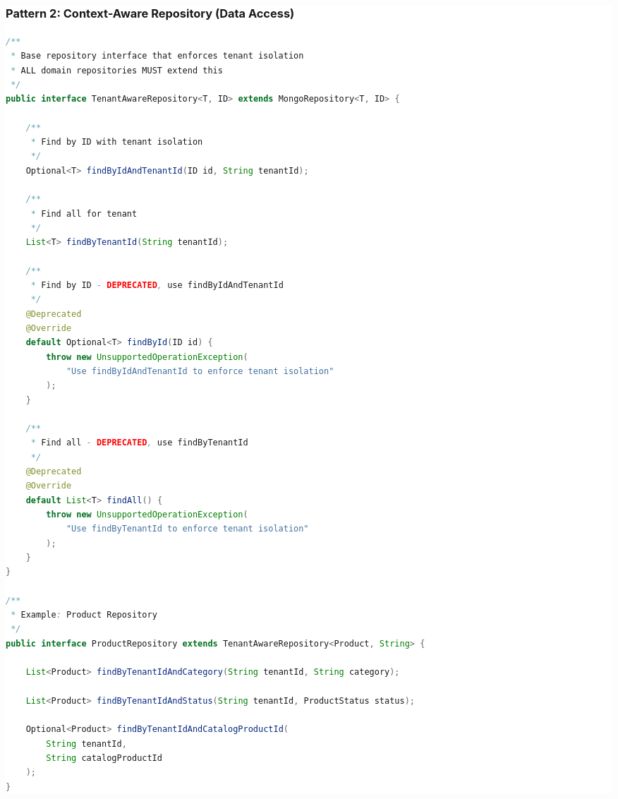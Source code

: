 ### Pattern 2: Context-Aware Repository (Data Access)

```java
/**
 * Base repository interface that enforces tenant isolation
 * ALL domain repositories MUST extend this
 */
public interface TenantAwareRepository<T, ID> extends MongoRepository<T, ID> {

    /**
     * Find by ID with tenant isolation
     */
    Optional<T> findByIdAndTenantId(ID id, String tenantId);

    /**
     * Find all for tenant
     */
    List<T> findByTenantId(String tenantId);

    /**
     * Find by ID - DEPRECATED, use findByIdAndTenantId
     */
    @Deprecated
    @Override
    default Optional<T> findById(ID id) {
        throw new UnsupportedOperationException(
            "Use findByIdAndTenantId to enforce tenant isolation"
        );
    }

    /**
     * Find all - DEPRECATED, use findByTenantId
     */
    @Deprecated
    @Override
    default List<T> findAll() {
        throw new UnsupportedOperationException(
            "Use findByTenantId to enforce tenant isolation"
        );
    }
}

/**
 * Example: Product Repository
 */
public interface ProductRepository extends TenantAwareRepository<Product, String> {

    List<Product> findByTenantIdAndCategory(String tenantId, String category);

    List<Product> findByTenantIdAndStatus(String tenantId, ProductStatus status);

    Optional<Product> findByTenantIdAndCatalogProductId(
        String tenantId,
        String catalogProductId
    );
}
```
